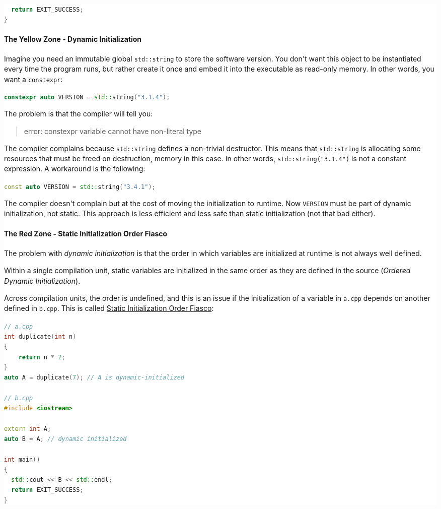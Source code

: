 ```C++
  return EXIT_SUCCESS;
}
```

#### The Yellow Zone - Dynamic Initialization
Imagine you need an immutable global `std::string` to store the software version. You don't want this object to be instantiated every time the program runs, but rather create it once and embed it into the executable as read-only memory. In other words, you want a `constexpr`:

```C++
constexpr auto VERSION = std::string("3.1.4");
```

The problem is that the compiler will tell you:

> error: constexpr variable cannot have non-literal type

The compiler complains because `std::string` defines a non-trivial destructor. This means that `std::string` is allocating some resources that must be freed on destruction, memory in this case. In other words, `std::string("3.1.4")` is not a constant expression. A workaround is the following:

```C++ 
const auto VERSION = std::string("3.4.1");
```

The compiler doesn't complain but at the cost of moving the initialization to runtime. Now `VERSION` must be part of dynamic initialization, not static. This approach is less efficient and less safe than static initialization (not that bad either).

#### The Red Zone - Static Initialization Order Fiasco
The problem with *dynamic initialization* is that the order in which variables are initialized at runtime is not always well defined.

Within a single compilation unit, static variables are initialized in the same order as they are defined in the source (*Ordered Dynamic Initialization*). 

Across compilation units, the order is undefined, and this is an issue if the initialization of a variable in `a.cpp` depends on another defined in `b.cpp`. This is called [Static Initialization Order Fiasco](https://isocpp.org/wiki/faq/ctors#static-init-order):

```C++
// a.cpp
int duplicate(int n)
{
    return n * 2;
}
auto A = duplicate(7); // A is dynamic-initialized

// b.cpp
#include <iostream>

extern int A;
auto B = A; // dynamic initialized

int main()
{
  std::cout << B << std::endl;
  return EXIT_SUCCESS;
}
```
